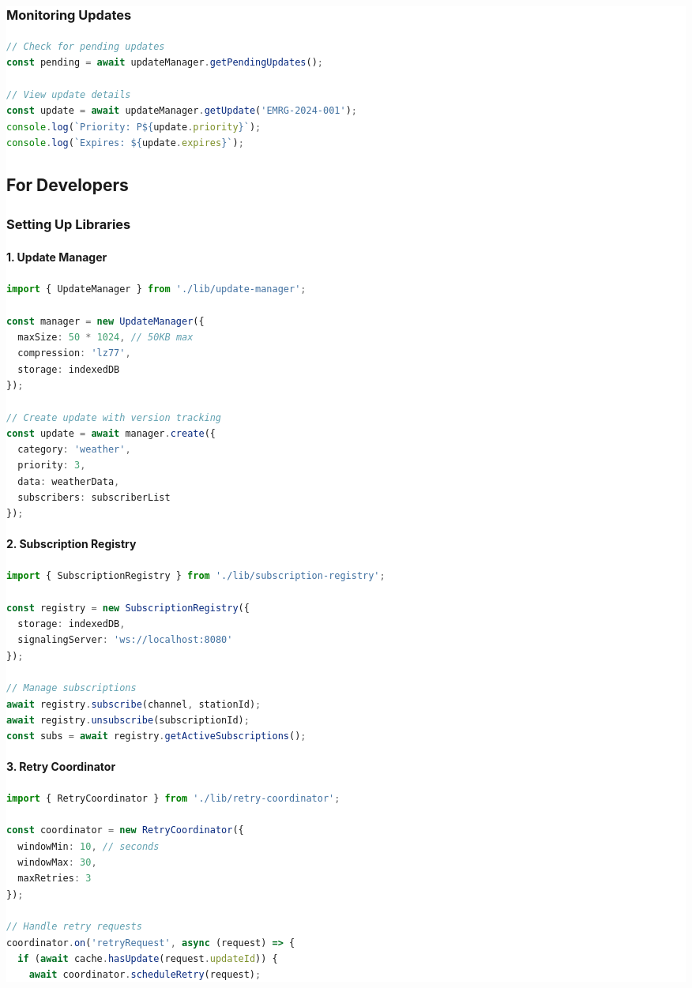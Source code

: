 ### Monitoring Updates
```javascript
// Check for pending updates
const pending = await updateManager.getPendingUpdates();

// View update details
const update = await updateManager.getUpdate('EMRG-2024-001');
console.log(`Priority: P${update.priority}`);
console.log(`Expires: ${update.expires}`);
```

## For Developers

### Setting Up Libraries

#### 1. Update Manager
```typescript
import { UpdateManager } from './lib/update-manager';

const manager = new UpdateManager({
  maxSize: 50 * 1024, // 50KB max
  compression: 'lz77',
  storage: indexedDB
});

// Create update with version tracking
const update = await manager.create({
  category: 'weather',
  priority: 3,
  data: weatherData,
  subscribers: subscriberList
});
```

#### 2. Subscription Registry
```typescript
import { SubscriptionRegistry } from './lib/subscription-registry';

const registry = new SubscriptionRegistry({
  storage: indexedDB,
  signalingServer: 'ws://localhost:8080'
});

// Manage subscriptions
await registry.subscribe(channel, stationId);
await registry.unsubscribe(subscriptionId);
const subs = await registry.getActiveSubscriptions();
```

#### 3. Retry Coordinator
```typescript
import { RetryCoordinator } from './lib/retry-coordinator';

const coordinator = new RetryCoordinator({
  windowMin: 10, // seconds
  windowMax: 30,
  maxRetries: 3
});

// Handle retry requests
coordinator.on('retryRequest', async (request) => {
  if (await cache.hasUpdate(request.updateId)) {
    await coordinator.scheduleRetry(request);
```